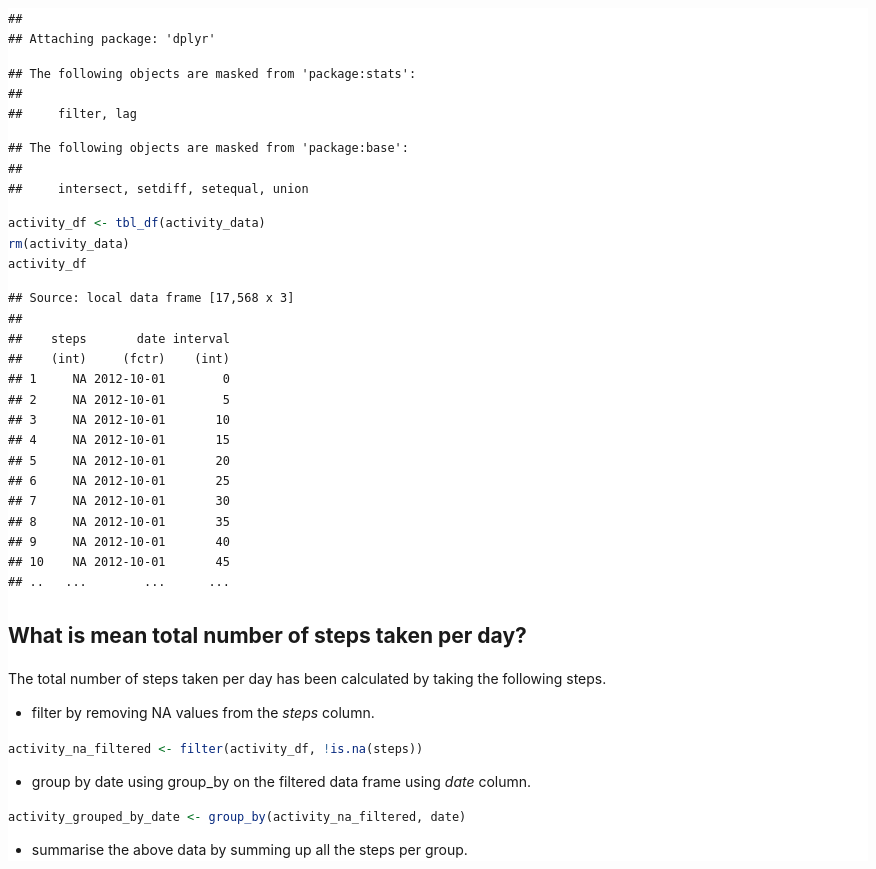 ```
## 
## Attaching package: 'dplyr'
```

```
## The following objects are masked from 'package:stats':
## 
##     filter, lag
```

```
## The following objects are masked from 'package:base':
## 
##     intersect, setdiff, setequal, union
```

```r
activity_df <- tbl_df(activity_data)
rm(activity_data)
activity_df
```

```
## Source: local data frame [17,568 x 3]
## 
##    steps       date interval
##    (int)     (fctr)    (int)
## 1     NA 2012-10-01        0
## 2     NA 2012-10-01        5
## 3     NA 2012-10-01       10
## 4     NA 2012-10-01       15
## 5     NA 2012-10-01       20
## 6     NA 2012-10-01       25
## 7     NA 2012-10-01       30
## 8     NA 2012-10-01       35
## 9     NA 2012-10-01       40
## 10    NA 2012-10-01       45
## ..   ...        ...      ...
```


## What is mean total number of steps taken per day?

The total number of steps taken per day has been calculated by taking the following steps.

* filter by removing NA values from the *steps* column.

```r
activity_na_filtered <- filter(activity_df, !is.na(steps))
```

* group by date using group_by on the filtered data frame using *date* column.

```r
activity_grouped_by_date <- group_by(activity_na_filtered, date)
```
* summarise the above data by summing up all the steps per group.
